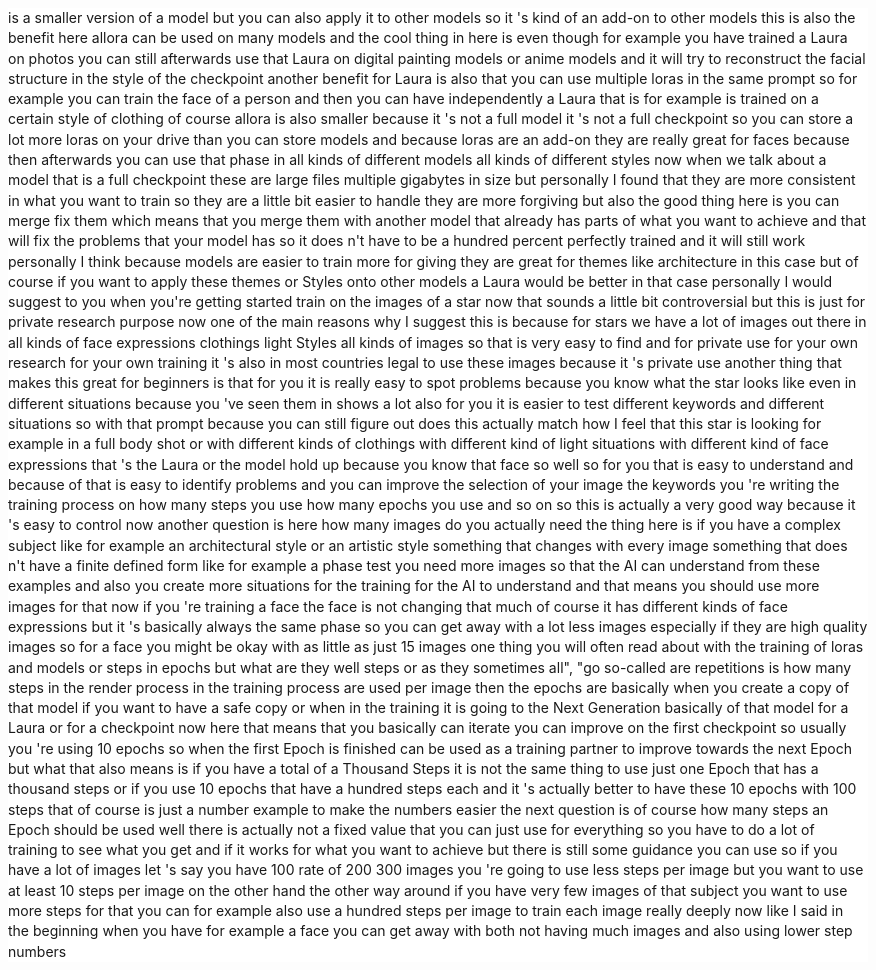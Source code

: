 is a smaller version of a model but you can also apply it to other models so it 's kind of an add-on to other models this is also the benefit here allora can be used on many models and the cool thing in here is even though for example you have trained a Laura on photos you can still afterwards use that Laura on digital painting models or anime models and it will try to reconstruct the facial structure in the style of the checkpoint another benefit for Laura is also that you can use multiple loras in the same prompt so for example you can train the face of a person and then you can have independently a Laura that is for example is trained on a certain style of clothing of course allora is also smaller because it 's not a full model it 's not a full checkpoint so you can store a lot more loras on your drive than you can store models and because loras are an add-on they are really great for faces because then afterwards you can use that phase in all kinds of different models all kinds of different styles now when we talk about a model that is a full checkpoint these are large files multiple gigabytes in size but personally I found that they are more consistent in what you want to train so they are a little bit easier to handle they are more forgiving but also the good thing here is you can merge fix them which means that you merge them with another model that already has parts of what you want to achieve and that will fix the problems that your model has so it does n't have to be a hundred percent perfectly trained and it will still work personally I think because models are easier to train more for giving they are great for themes like architecture in this case but of course if you want to apply these themes or Styles onto other models a Laura would be better in that case personally I would suggest to you when you're getting started train on the images of a star now that sounds a little bit controversial but this is just for private research purpose now one of the main reasons why I suggest this is because for stars we have a lot of images out there in all kinds of face expressions clothings light Styles all kinds of images so that is very easy to find and for private use for your own research for your own training it 's also in most countries legal to use these images because it 's private use another thing that makes this great for beginners is that for you it is really easy to spot problems because you know what the star looks like even in different situations because you 've seen them in shows a lot also for you it is easier to test different keywords and different situations so with that prompt because you can still figure out does this actually match how I feel that this star is looking for example in a full body shot or with different kinds of clothings with different kind of light situations with different kind of face expressions that 's the Laura or the model hold up because you know that face so well so for you that is easy to understand and because of that is easy to identify problems and you can improve the selection of your image the keywords you 're writing the training process on how many steps you use how many epochs you use and so on so this is actually a very good way because it 's easy to control now another question is here how many images do you actually need the thing here is if you have a complex subject like for example an architectural style or an artistic style something that changes with every image something that does n't have a finite defined form like for example a phase test you need more images so that the AI can understand from these examples and also you create more situations for the training for the AI to understand and that means you should use more images for that now if you 're training a face the face is not changing that much of course it has different kinds of face expressions but it 's basically always the same phase so you can get away with a lot less images especially if they are high quality images so for a face you might be okay with as little as just 15 images one thing you will often read about with the training of loras and models or steps in epochs but what are they well steps or as they sometimes all", "go so-called are repetitions is how many steps in the render process in the training process are used per image then the epochs are basically when you create a copy of that model if you want to have a safe copy or when in the training it is going to the Next Generation basically of that model for a Laura or for a checkpoint now here that means that you basically can iterate you can improve on the first checkpoint so usually you 're using 10 epochs so when the first Epoch is finished can be used as a training partner to improve towards the next Epoch but what that also means is if you have a total of a Thousand Steps it is not the same thing to use just one Epoch that has a thousand steps or if you use 10 epochs that have a hundred steps each and it 's actually better to have these 10 epochs with 100 steps that of course is just a number example to make the numbers easier the next question is of course how many steps an Epoch should be used well there is actually not a fixed value that you can just use for everything so you have to do a lot of training to see what you get and if it works for what you want to achieve but there is still some guidance you can use so if you have a lot of images let 's say you have 100 rate of 200 300 images you 're going to use less steps per image but you want to use at least 10 steps per image on the other hand the other way around if you have very few images of that subject you want to use more steps for that you can for example also use a hundred steps per image to train each image really deeply now like I said in the beginning when you have for example a face you can get away with both not having much images and also using lower step numbers